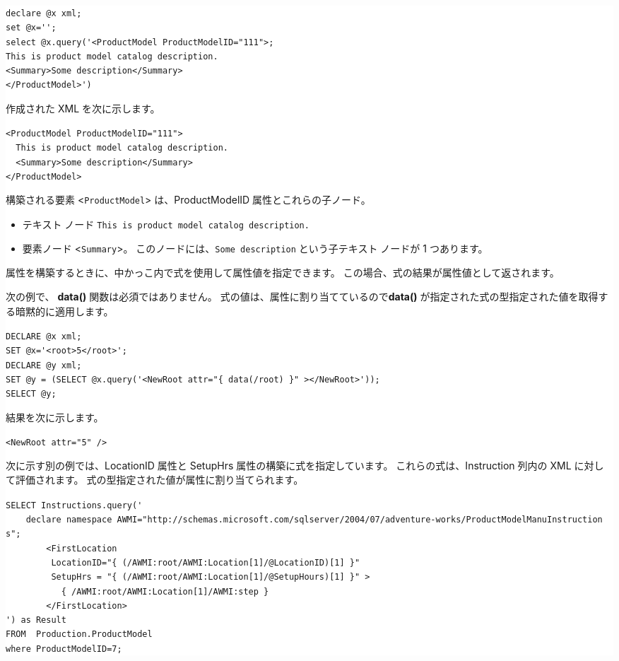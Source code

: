 ```  
declare @x xml;  
set @x='';  
select @x.query('<ProductModel ProductModelID="111">;  
This is product model catalog description.  
<Summary>Some description</Summary>  
</ProductModel>')  
```  
  
 作成された XML を次に示します。  
  
```  
<ProductModel ProductModelID="111">  
  This is product model catalog description.  
  <Summary>Some description</Summary>  
</ProductModel>  
```  
  
 構築される要素 <`ProductModel`> は、ProductModelID 属性とこれらの子ノード。  
  
-   テキスト ノード `This is product model catalog description.`  
  
-   要素ノード <`Summary`>。 このノードには、`Some description` という子テキスト ノードが 1 つあります。  
  
 属性を構築するときに、中かっこ内で式を使用して属性値を指定できます。 この場合、式の結果が属性値として返されます。  
  
 次の例で、 **data()** 関数は必須ではありません。 式の値は、属性に割り当てているので**data()** が指定された式の型指定された値を取得する暗黙的に適用します。  
  
```  
DECLARE @x xml;  
SET @x='<root>5</root>';  
DECLARE @y xml;  
SET @y = (SELECT @x.query('<NewRoot attr="{ data(/root) }" ></NewRoot>'));  
SELECT @y;  
```  
  
 結果を次に示します。  
  
```  
<NewRoot attr="5" />  
```  
  
 次に示す別の例では、LocationID 属性と SetupHrs 属性の構築に式を指定しています。 これらの式は、Instruction 列内の XML に対して評価されます。 式の型指定された値が属性に割り当てられます。  
  
```  
SELECT Instructions.query('  
    declare namespace AWMI="http://schemas.microsoft.com/sqlserver/2004/07/adventure-works/ProductModelManuInstructions";  
        <FirstLocation   
         LocationID="{ (/AWMI:root/AWMI:Location[1]/@LocationID)[1] }"  
         SetupHrs = "{ (/AWMI:root/AWMI:Location[1]/@SetupHours)[1] }" >  
           { /AWMI:root/AWMI:Location[1]/AWMI:step }  
        </FirstLocation>   
') as Result   
FROM  Production.ProductModel  
where ProductModelID=7;  
```  
  
